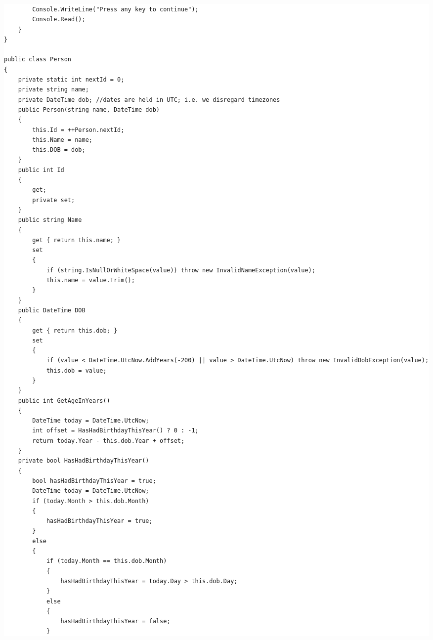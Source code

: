             Console.WriteLine("Press any key to continue");
            Console.Read();
        }
    }

    public class Person
    {
        private static int nextId = 0;
        private string name;
        private DateTime dob; //dates are held in UTC; i.e. we disregard timezones
        public Person(string name, DateTime dob)
        {
            this.Id = ++Person.nextId;
            this.Name = name;
            this.DOB = dob;
        }
        public int Id
        {
            get;
            private set;
        }
        public string Name
        {
            get { return this.name; }
            set
            {
                if (string.IsNullOrWhiteSpace(value)) throw new InvalidNameException(value);
                this.name = value.Trim();
            }
        }
        public DateTime DOB
        {
            get { return this.dob; }
            set 
            {
                if (value < DateTime.UtcNow.AddYears(-200) || value > DateTime.UtcNow) throw new InvalidDobException(value);
                this.dob = value; 
            }
        }
        public int GetAgeInYears()
        {
            DateTime today = DateTime.UtcNow;
            int offset = HasHadBirthdayThisYear() ? 0 : -1;
            return today.Year - this.dob.Year + offset;
        }
        private bool HasHadBirthdayThisYear()
        {
            bool hasHadBirthdayThisYear = true;
            DateTime today = DateTime.UtcNow;
            if (today.Month > this.dob.Month)
            {
                hasHadBirthdayThisYear = true;
            }
            else
            {
                if (today.Month == this.dob.Month)
                {
                    hasHadBirthdayThisYear = today.Day > this.dob.Day;
                }
                else
                {
                    hasHadBirthdayThisYear = false;
                }
